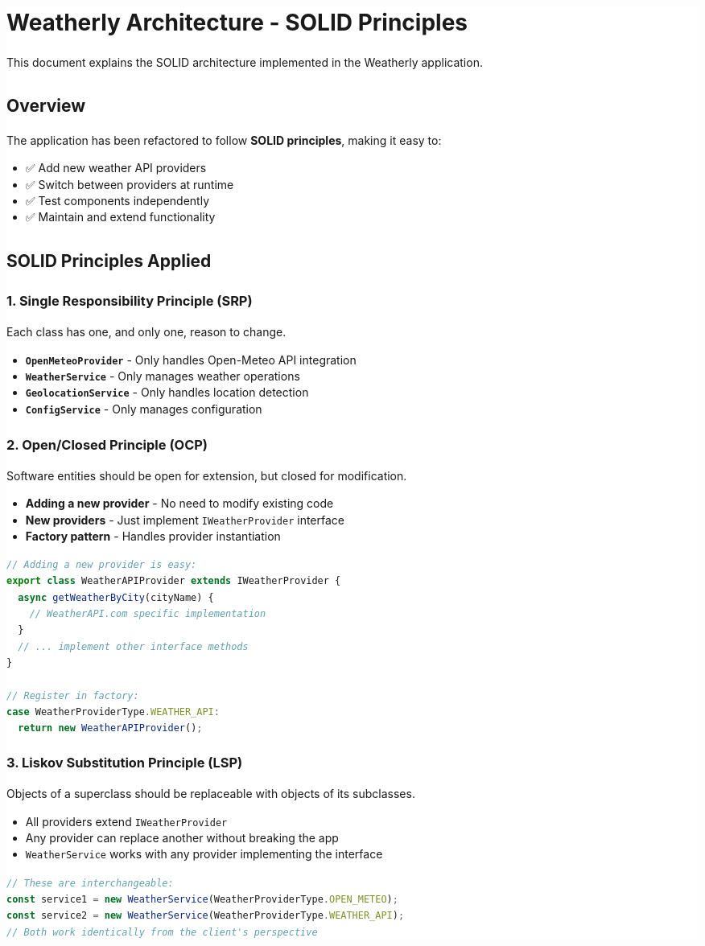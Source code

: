 # Weatherly Architecture - SOLID Principles

This document explains the SOLID architecture implemented in the Weatherly application.

## Overview

The application has been refactored to follow **SOLID principles**, making it easy to:
- ✅ Add new weather API providers
- ✅ Switch between providers at runtime
- ✅ Test components independently
- ✅ Maintain and extend functionality

## SOLID Principles Applied

### 1. Single Responsibility Principle (SRP)
Each class has one, and only one, reason to change.

- **`OpenMeteoProvider`** - Only handles Open-Meteo API integration
- **`WeatherService`** - Only manages weather operations
- **`GeolocationService`** - Only handles location detection
- **`ConfigService`** - Only manages configuration

### 2. Open/Closed Principle (OCP)
Software entities should be open for extension, but closed for modification.

- **Adding a new provider** - No need to modify existing code
- **New providers** - Just implement `IWeatherProvider` interface
- **Factory pattern** - Handles provider instantiation

```javascript
// Adding a new provider is easy:
export class WeatherAPIProvider extends IWeatherProvider {
  async getWeatherByCity(cityName) {
    // WeatherAPI.com specific implementation
  }
  // ... implement other interface methods
}

// Register in factory:
case WeatherProviderType.WEATHER_API:
  return new WeatherAPIProvider();
```

### 3. Liskov Substitution Principle (LSP)
Objects of a superclass should be replaceable with objects of its subclasses.

- All providers extend `IWeatherProvider`
- Any provider can replace another without breaking the app
- `WeatherService` works with any provider implementing the interface

```javascript
// These are interchangeable:
const service1 = new WeatherService(WeatherProviderType.OPEN_METEO);
const service2 = new WeatherService(WeatherProviderType.WEATHER_API);
// Both work identically from the client's perspective
```
